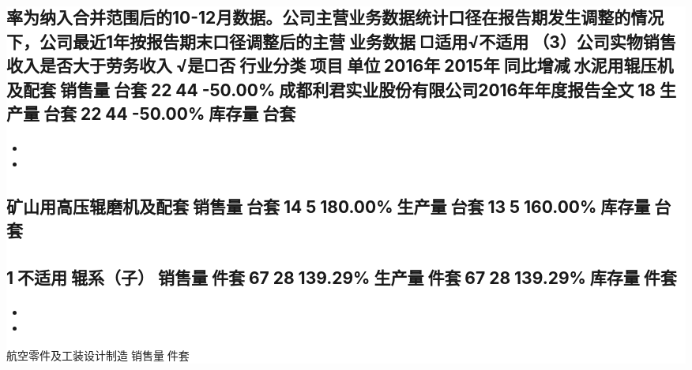 率为纳入合并范围后的10-12月数据。公司主营业务数据统计口径在报告期发生调整的情况下，公司最近1年按报告期末口径调整后的主营
业务数据
□适用√不适用
（3）公司实物销售收入是否大于劳务收入
√是□否
行业分类
项目
单位
2016年
2015年
同比增减
水泥用辊压机及配套
销售量
台套
22
44
-50.00%
成都利君实业股份有限公司2016年年度报告全文
18
生产量
台套
22
44
-50.00%
库存量
台套
-
-
-
矿山用高压辊磨机及配套
销售量
台套
14
5
180.00%
生产量
台套
13
5
160.00%
库存量
台套
-
1
不适用
辊系（子）
销售量
件套
67
28
139.29%
生产量
件套
67
28
139.29%
库存量
件套
-
-
-
航空零件及工装设计制造
销售量
件套